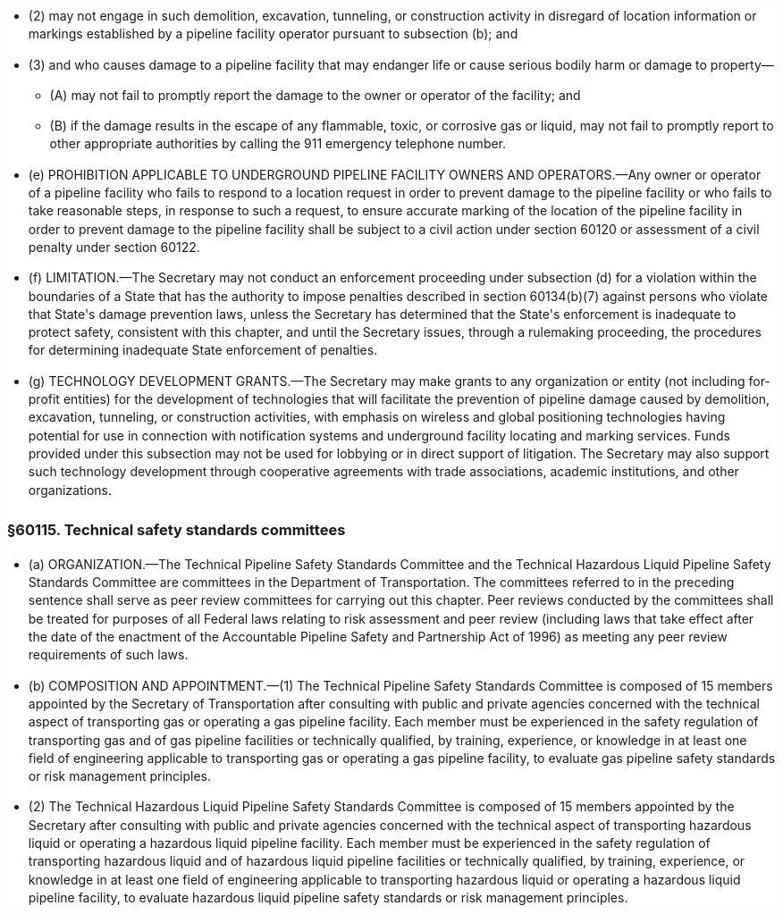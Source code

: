   * (2) may not engage in such demolition, excavation, tunneling, or construction activity in disregard of location information or markings established by a pipeline facility operator pursuant to subsection (b); and

  * (3) and who causes damage to a pipeline facility that may endanger life or cause serious bodily harm or damage to property—

    * (A) may not fail to promptly report the damage to the owner or operator of the facility; and

    * (B) if the damage results in the escape of any flammable, toxic, or corrosive gas or liquid, may not fail to promptly report to other appropriate authorities by calling the 911 emergency telephone number.


* (e) PROHIBITION APPLICABLE TO UNDERGROUND PIPELINE FACILITY OWNERS AND OPERATORS.—Any owner or operator of a pipeline facility who fails to respond to a location request in order to prevent damage to the pipeline facility or who fails to take reasonable steps, in response to such a request, to ensure accurate marking of the location of the pipeline facility in order to prevent damage to the pipeline facility shall be subject to a civil action under section 60120 or assessment of a civil penalty under section 60122.

* (f) LIMITATION.—The Secretary may not conduct an enforcement proceeding under subsection (d) for a violation within the boundaries of a State that has the authority to impose penalties described in section 60134(b)(7) against persons who violate that State's damage prevention laws, unless the Secretary has determined that the State's enforcement is inadequate to protect safety, consistent with this chapter, and until the Secretary issues, through a rulemaking proceeding, the procedures for determining inadequate State enforcement of penalties.

* (g) TECHNOLOGY DEVELOPMENT GRANTS.—The Secretary may make grants to any organization or entity (not including for-profit entities) for the development of technologies that will facilitate the prevention of pipeline damage caused by demolition, excavation, tunneling, or construction activities, with emphasis on wireless and global positioning technologies having potential for use in connection with notification systems and underground facility locating and marking services. Funds provided under this subsection may not be used for lobbying or in direct support of litigation. The Secretary may also support such technology development through cooperative agreements with trade associations, academic institutions, and other organizations.

### §60115. Technical safety standards committees
* (a) ORGANIZATION.—The Technical Pipeline Safety Standards Committee and the Technical Hazardous Liquid Pipeline Safety Standards Committee are committees in the Department of Transportation. The committees referred to in the preceding sentence shall serve as peer review committees for carrying out this chapter. Peer reviews conducted by the committees shall be treated for purposes of all Federal laws relating to risk assessment and peer review (including laws that take effect after the date of the enactment of the Accountable Pipeline Safety and Partnership Act of 1996) as meeting any peer review requirements of such laws.

* (b) COMPOSITION AND APPOINTMENT.—(1) The Technical Pipeline Safety Standards Committee is composed of 15 members appointed by the Secretary of Transportation after consulting with public and private agencies concerned with the technical aspect of transporting gas or operating a gas pipeline facility. Each member must be experienced in the safety regulation of transporting gas and of gas pipeline facilities or technically qualified, by training, experience, or knowledge in at least one field of engineering applicable to transporting gas or operating a gas pipeline facility, to evaluate gas pipeline safety standards or risk management principles.

* (2) The Technical Hazardous Liquid Pipeline Safety Standards Committee is composed of 15 members appointed by the Secretary after consulting with public and private agencies concerned with the technical aspect of transporting hazardous liquid or operating a hazardous liquid pipeline facility. Each member must be experienced in the safety regulation of transporting hazardous liquid and of hazardous liquid pipeline facilities or technically qualified, by training, experience, or knowledge in at least one field of engineering applicable to transporting hazardous liquid or operating a hazardous liquid pipeline facility, to evaluate hazardous liquid pipeline safety standards or risk management principles.
